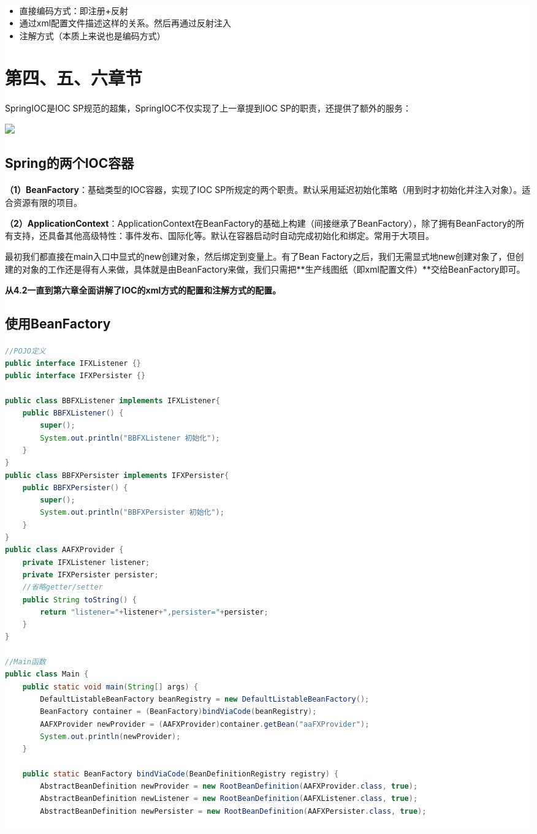 * 直接编码方式：即注册+反射
* 通过xml配置文件描述这样的关系。然后再通过反射注入
* 注解方式（本质上来说也是编码方式）

# 第四、五、六章节

SpringIOC是IOC SP规范的超集，SpringIOC不仅实现了上一章提到IOC SP的职责，还提供了额外的服务：

![](http://wx2.sinaimg.cn/mw690/0065Y1avgy1ffzqvd1q2mj30dg08m3z6.jpg)

## Spring的两个IOC容器

**（1）BeanFactory**：基础类型的IOC容器，实现了IOC SP所规定的两个职责。默认采用延迟初始化策略（用到时才初始化并注入对象）。适合资源有限的项目。

**（2）ApplicationContext**：ApplicationContext在BeanFactory的基础上构建（间接继承了BeanFactory），除了拥有BeanFactory的所有支持，还具备其他高级特性：事件发布、国际化等。默认在容器启动时自动完成初始化和绑定。常用于大项目。

最初我们都直接在main入口中显式的new创建对象，然后绑定到变量上。有了Bean Factory之后，我们无需显式地new创建对象了，但创建的对象的工作还是得有人来做，具体就是由BeanFactory来做，我们只需把**生产线图纸（即xml配置文件）**交给BeanFactory即可。

**从4.2一直到第六章全面讲解了IOC的xml方式的配置和注解方式的配置。**

## 使用BeanFactory

```java
//POJO定义
public interface IFXListener {}
public interface IFXPersister {}

public class BBFXListener implements IFXListener{
	public BBFXListener() {
		super();
		System.out.println("BBFXListener 初始化");
	}
}
public class BBFXPersister implements IFXPersister{
	public BBFXPersister() {
		super();
		System.out.println("BBFXPersister 初始化");
	}
}
public class AAFXProvider {
	private IFXListener listener;
	private IFXPersister persister;
	//省略getter/setter
	public String toString() {
		return "listener="+listener+",persister="+persister;
	}	
}

//Main函数
public class Main {
	public static void main(String[] args) {
		DefaultListableBeanFactory beanRegistry = new DefaultListableBeanFactory();
		BeanFactory container = (BeanFactory)bindViaCode(beanRegistry);
		AAFXProvider newProvider = (AAFXProvider)container.getBean("aaFXProvider");
		System.out.println(newProvider);
	}
	
	public static BeanFactory bindViaCode(BeanDefinitionRegistry registry) {
		AbstractBeanDefinition newProvider = new RootBeanDefinition(AAFXProvider.class, true);
		AbstractBeanDefinition newListener = new RootBeanDefinition(AAFXListener.class, true);
		AbstractBeanDefinition newPersister = new RootBeanDefinition(AAFXPersister.class, true);
		
```